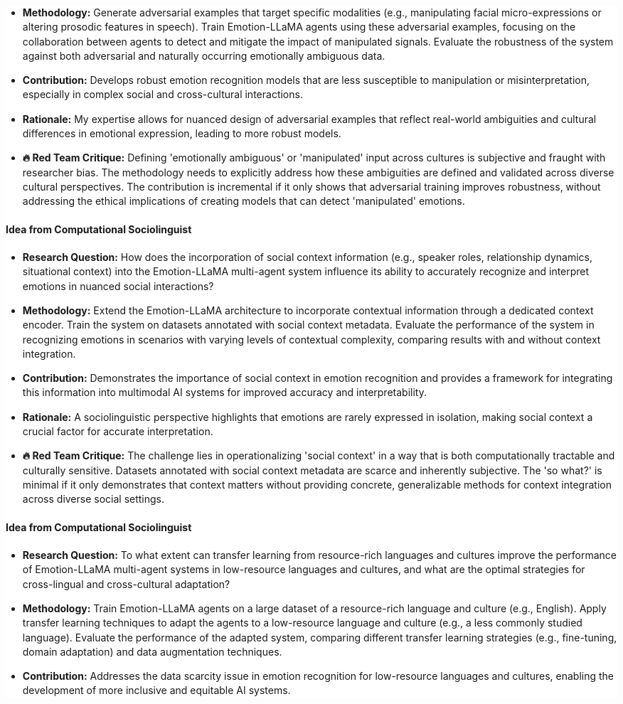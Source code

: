 - **Methodology:** Generate adversarial examples that target specific modalities (e.g., manipulating facial micro-expressions or altering prosodic features in speech). Train Emotion-LLaMA agents using these adversarial examples, focusing on the collaboration between agents to detect and mitigate the impact of manipulated signals. Evaluate the robustness of the system against both adversarial and naturally occurring emotionally ambiguous data.

- **Contribution:** Develops robust emotion recognition models that are less susceptible to manipulation or misinterpretation, especially in complex social and cross-cultural interactions.

- **Rationale:** My expertise allows for nuanced design of adversarial examples that reflect real-world ambiguities and cultural differences in emotional expression, leading to more robust models.

- **🔥 Red Team Critique:** Defining 'emotionally ambiguous' or 'manipulated' input across cultures is subjective and fraught with researcher bias. The methodology needs to explicitly address how these ambiguities are defined and validated across diverse cultural perspectives. The contribution is incremental if it only shows that adversarial training improves robustness, without addressing the ethical implications of creating models that can detect 'manipulated' emotions.


#### Idea from Computational Sociolinguist

- **Research Question:** How does the incorporation of social context information (e.g., speaker roles, relationship dynamics, situational context) into the Emotion-LLaMA multi-agent system influence its ability to accurately recognize and interpret emotions in nuanced social interactions?

- **Methodology:** Extend the Emotion-LLaMA architecture to incorporate contextual information through a dedicated context encoder. Train the system on datasets annotated with social context metadata. Evaluate the performance of the system in recognizing emotions in scenarios with varying levels of contextual complexity, comparing results with and without context integration.

- **Contribution:** Demonstrates the importance of social context in emotion recognition and provides a framework for integrating this information into multimodal AI systems for improved accuracy and interpretability.

- **Rationale:** A sociolinguistic perspective highlights that emotions are rarely expressed in isolation, making social context a crucial factor for accurate interpretation.

- **🔥 Red Team Critique:** The challenge lies in operationalizing 'social context' in a way that is both computationally tractable and culturally sensitive. Datasets annotated with social context metadata are scarce and inherently subjective. The 'so what?' is minimal if it only demonstrates that context matters without providing concrete, generalizable methods for context integration across diverse social settings.


#### Idea from Computational Sociolinguist

- **Research Question:** To what extent can transfer learning from resource-rich languages and cultures improve the performance of Emotion-LLaMA multi-agent systems in low-resource languages and cultures, and what are the optimal strategies for cross-lingual and cross-cultural adaptation?

- **Methodology:** Train Emotion-LLaMA agents on a large dataset of a resource-rich language and culture (e.g., English). Apply transfer learning techniques to adapt the agents to a low-resource language and culture (e.g., a less commonly studied language). Evaluate the performance of the adapted system, comparing different transfer learning strategies (e.g., fine-tuning, domain adaptation) and data augmentation techniques.

- **Contribution:** Addresses the data scarcity issue in emotion recognition for low-resource languages and cultures, enabling the development of more inclusive and equitable AI systems.
